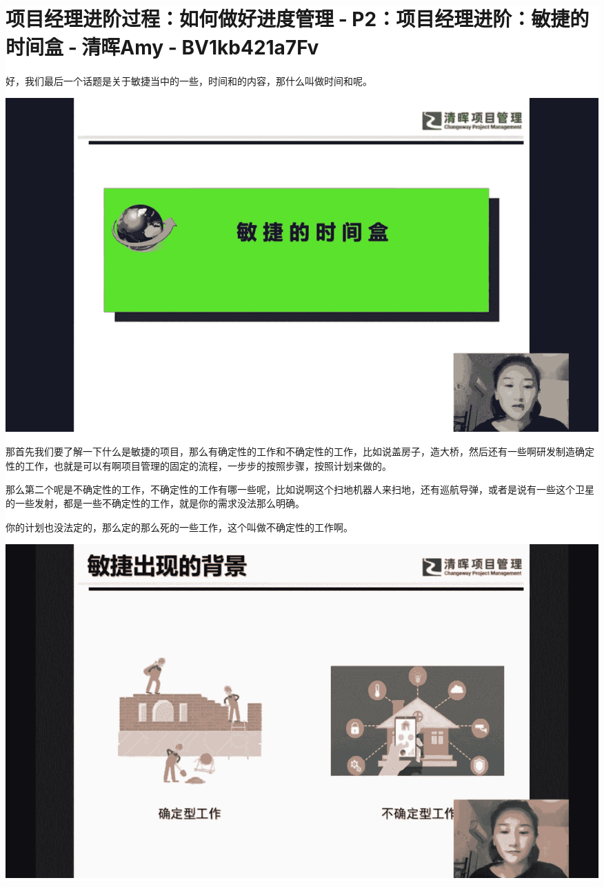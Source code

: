 # 项目经理进阶过程：如何做好进度管理 - P2：项目经理进阶：敏捷的时间盒 - 清晖Amy - BV1kb421a7Fv

好，我们最后一个话题是关于敏捷当中的一些，时间和的内容，那什么叫做时间和呢。

![](img/dc6b47fcafc68c78f680560c87641038_1.png)

那首先我们要了解一下什么是敏捷的项目，那么有确定性的工作和不确定性的工作，比如说盖房子，造大桥，然后还有一些啊研发制造确定性的工作，也就是可以有啊项目管理的固定的流程，一步步的按照步骤，按照计划来做的。

那么第二个呢是不确定性的工作，不确定性的工作有哪一些呢，比如说啊这个扫地机器人来扫地，还有巡航导弹，或者是说有一些这个卫星的一些发射，都是一些不确定性的工作，就是你的需求没法那么明确。

你的计划也没法定的，那么定的那么死的一些工作，这个叫做不确定性的工作啊。

![](img/dc6b47fcafc68c78f680560c87641038_3.png)
